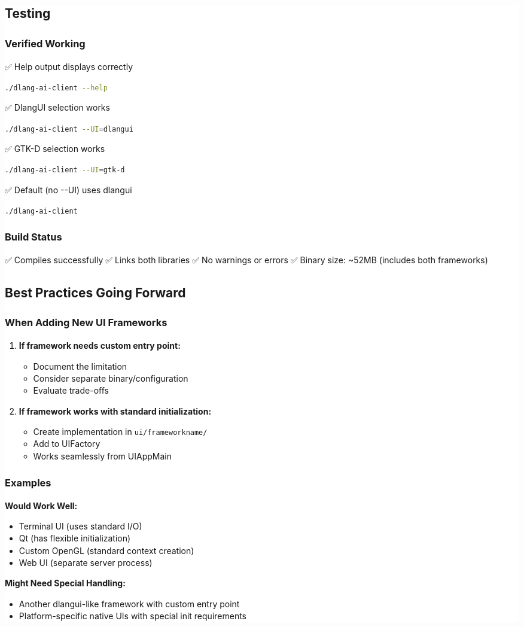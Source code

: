 ## Testing

### Verified Working

✅ Help output displays correctly
```bash
./dlang-ai-client --help
```

✅ DlangUI selection works
```bash
./dlang-ai-client --UI=dlangui
```

✅ GTK-D selection works
```bash
./dlang-ai-client --UI=gtk-d
```

✅ Default (no --UI) uses dlangui
```bash
./dlang-ai-client
```

### Build Status

✅ Compiles successfully
✅ Links both libraries
✅ No warnings or errors
✅ Binary size: ~52MB (includes both frameworks)

## Best Practices Going Forward

### When Adding New UI Frameworks

1. **If framework needs custom entry point:**
   - Document the limitation
   - Consider separate binary/configuration
   - Evaluate trade-offs

2. **If framework works with standard initialization:**
   - Create implementation in `ui/frameworkname/`
   - Add to UIFactory
   - Works seamlessly from UIAppMain

### Examples

**Would Work Well:**
- Terminal UI (uses standard I/O)
- Qt (has flexible initialization)
- Custom OpenGL (standard context creation)
- Web UI (separate server process)

**Might Need Special Handling:**
- Another dlangui-like framework with custom entry point
- Platform-specific native UIs with special init requirements
